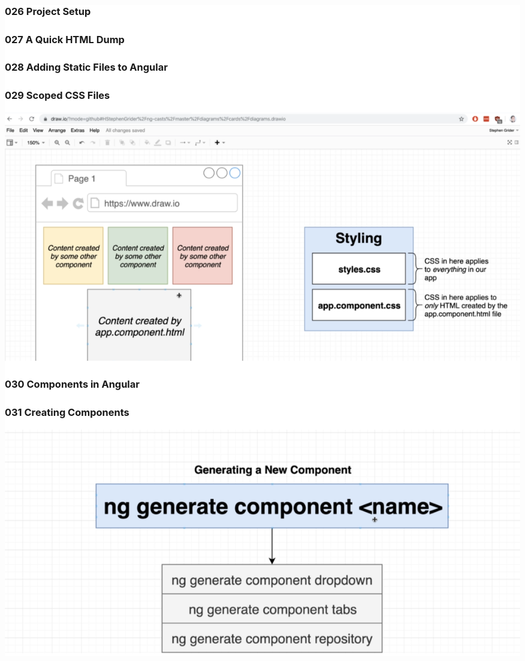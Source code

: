 ### 026 Project Setup
### 027 A Quick HTML Dump
### 028 Adding Static Files to Angular
### 029 Scoped CSS Files

![image-20200702000723697](angular-bootcamp.assets/image-20200702000723697.png)

### 030 Components in Angular
### 031 Creating Components

![image-20200702000844992](angular-bootcamp.assets/image-20200702000844992.png)  
